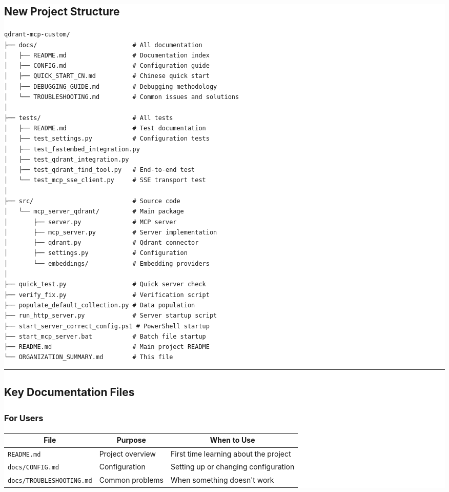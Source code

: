 ## New Project Structure

```
qdrant-mcp-custom/
├── docs/                          # All documentation
│   ├── README.md                  # Documentation index
│   ├── CONFIG.md                  # Configuration guide
│   ├── QUICK_START_CN.md          # Chinese quick start
│   ├── DEBUGGING_GUIDE.md         # Debugging methodology
│   └── TROUBLESHOOTING.md         # Common issues and solutions
│
├── tests/                         # All tests
│   ├── README.md                  # Test documentation
│   ├── test_settings.py           # Configuration tests
│   ├── test_fastembed_integration.py
│   ├── test_qdrant_integration.py
│   ├── test_qdrant_find_tool.py   # End-to-end test
│   └── test_mcp_sse_client.py     # SSE transport test
│
├── src/                           # Source code
│   └── mcp_server_qdrant/         # Main package
│       ├── server.py              # MCP server
│       ├── mcp_server.py          # Server implementation
│       ├── qdrant.py              # Qdrant connector
│       ├── settings.py            # Configuration
│       └── embeddings/            # Embedding providers
│
├── quick_test.py                  # Quick server check
├── verify_fix.py                  # Verification script
├── populate_default_collection.py # Data population
├── run_http_server.py             # Server startup script
├── start_server_correct_config.ps1 # PowerShell startup
├── start_mcp_server.bat           # Batch file startup
├── README.md                      # Main project README
└── ORGANIZATION_SUMMARY.md        # This file
```

---

## Key Documentation Files

### For Users

| File | Purpose | When to Use |
|------|---------|-------------|
| `README.md` | Project overview | First time learning about the project |
| `docs/CONFIG.md` | Configuration | Setting up or changing configuration |
| `docs/TROUBLESHOOTING.md` | Common problems | When something doesn't work |
